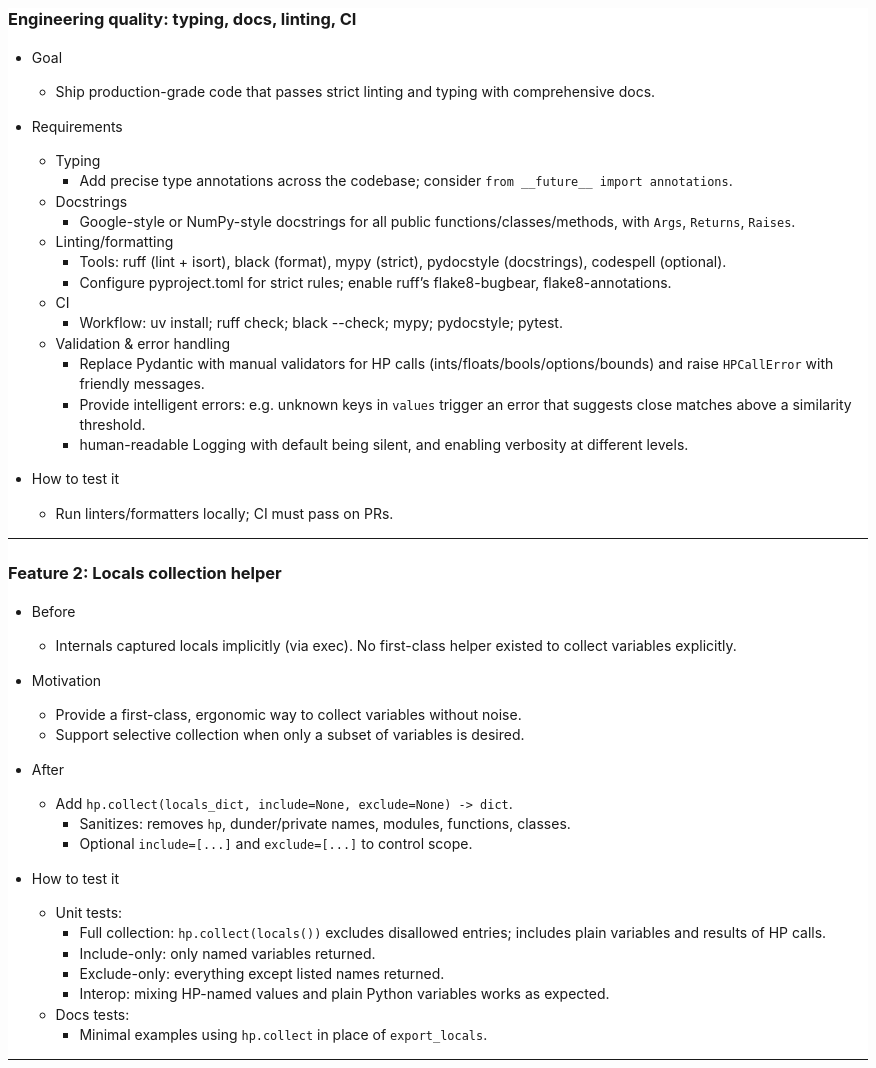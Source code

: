 
### Engineering quality: typing, docs, linting, CI
- Goal
  - Ship production-grade code that passes strict linting and typing with comprehensive docs.

- Requirements
  - Typing
    - Add precise type annotations across the codebase; consider `from __future__ import annotations`.
  - Docstrings
    - Google-style or NumPy-style docstrings for all public functions/classes/methods, with `Args`, `Returns`, `Raises`.
  - Linting/formatting
    - Tools: ruff (lint + isort), black (format), mypy (strict), pydocstyle (docstrings), codespell (optional).
    - Configure pyproject.toml for strict rules; enable ruff’s flake8-bugbear, flake8-annotations.
  - CI
    - Workflow: uv install; ruff check; black --check; mypy; pydocstyle; pytest.
  - Validation & error handling
    - Replace Pydantic with manual validators for HP calls (ints/floats/bools/options/bounds) and raise `HPCallError` with friendly messages.
    - Provide intelligent errors: e.g. unknown keys in `values` trigger an error that suggests close matches above a similarity threshold.
    - human-readable Logging with default being silent, and enabling verbosity at different levels.

- How to test it
  - Run linters/formatters locally; CI must pass on PRs.

---

### Feature 2: Locals collection helper
- Before
  - Internals captured locals implicitly (via exec). No first-class helper existed to collect variables explicitly.

- Motivation
  - Provide a first-class, ergonomic way to collect variables without noise.
  - Support selective collection when only a subset of variables is desired.

- After
  - Add `hp.collect(locals_dict, include=None, exclude=None) -> dict`.
    - Sanitizes: removes `hp`, dunder/private names, modules, functions, classes.
    - Optional `include=[...]` and `exclude=[...]` to control scope.

- How to test it
  - Unit tests:
    - Full collection: `hp.collect(locals())` excludes disallowed entries; includes plain variables and results of HP calls.
    - Include-only: only named variables returned.
    - Exclude-only: everything except listed names returned.
    - Interop: mixing HP-named values and plain Python variables works as expected.
  - Docs tests:
    - Minimal examples using `hp.collect` in place of `export_locals`.

---

